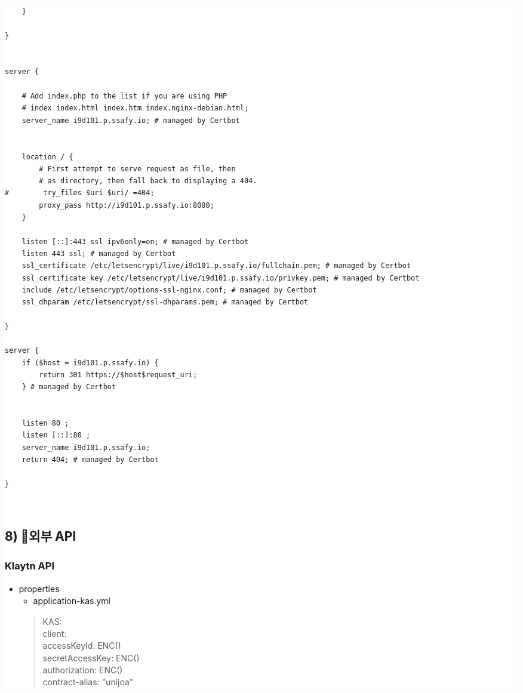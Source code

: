 ```
    }

}


server {

    # Add index.php to the list if you are using PHP
    # index index.html index.htm index.nginx-debian.html;
    server_name i9d101.p.ssafy.io; # managed by Certbot


    location / {
        # First attempt to serve request as file, then
        # as directory, then fall back to displaying a 404.
#        try_files $uri $uri/ =404;
        proxy_pass http://i9d101.p.ssafy.io:8080;
    }

    listen [::]:443 ssl ipv6only=on; # managed by Certbot
    listen 443 ssl; # managed by Certbot
    ssl_certificate /etc/letsencrypt/live/i9d101.p.ssafy.io/fullchain.pem; # managed by Certbot
    ssl_certificate_key /etc/letsencrypt/live/i9d101.p.ssafy.io/privkey.pem; # managed by Certbot
    include /etc/letsencrypt/options-ssl-nginx.conf; # managed by Certbot
    ssl_dhparam /etc/letsencrypt/ssl-dhparams.pem; # managed by Certbot

}

server {
    if ($host = i9d101.p.ssafy.io) {
        return 301 https://$host$request_uri;
    } # managed by Certbot


    listen 80 ;
    listen [::]:80 ;
    server_name i9d101.p.ssafy.io;
    return 404; # managed by Certbot

}
```

<br>

## 8) 🔗외부 API

### Klaytn API

- properties
  - application-kas.yml
  > KAS: <br>
    client: <br>
  accessKeyId: ENC() <br>
  secretAccessKey: ENC() <br>
  authorization: ENC() <br>
  contract-alias: "unijoa"
